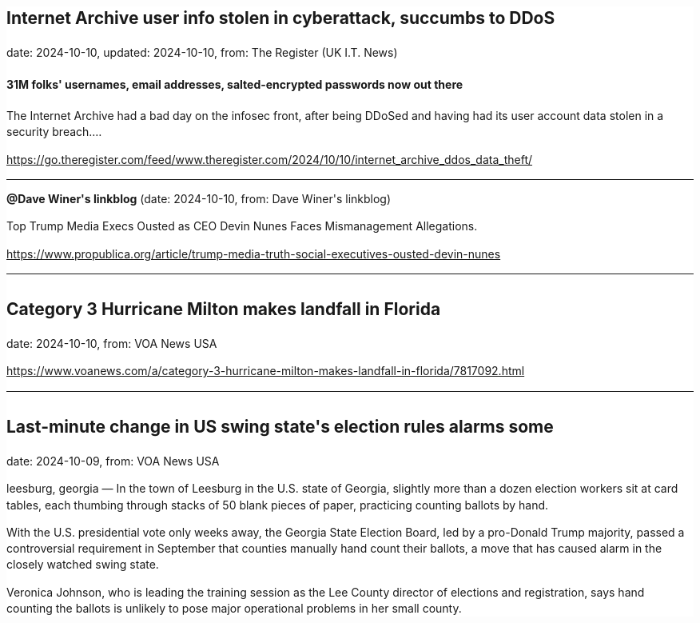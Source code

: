 ## Internet Archive user info stolen in cyberattack, succumbs to DDoS

date: 2024-10-10, updated: 2024-10-10, from: The Register (UK I.T. News)

<h4>31M folks&#39; usernames, email addresses, salted-encrypted passwords now out there</h4> <p>The Internet Archive had a bad day on the infosec front, after being DDoSed and having had its user account data stolen in a security breach.…</p> 

 

<https://go.theregister.com/feed/www.theregister.com/2024/10/10/internet_archive_ddos_data_theft/>

---

**@Dave Winer's linkblog** (date: 2024-10-10, from: Dave Winer's linkblog)

Top Trump Media Execs Ousted as CEO Devin Nunes Faces Mismanagement Allegations. 

 

<https://www.propublica.org/article/trump-media-truth-social-executives-ousted-devin-nunes>

---

## Category 3 Hurricane Milton makes landfall in Florida

date: 2024-10-10, from: VOA News USA

 

<audio controls="controls">
<source type="image/jpeg" src="https://gdb.voanews.com/aeca2e4c-590a-4043-bc48-8a26c9ac0bf4_cx0_cy8_cw0_w800_h450.jpg"></source>
	<p>Your browser does not support the audio element.</p>
</audio> 

<https://www.voanews.com/a/category-3-hurricane-milton-makes-landfall-in-florida/7817092.html>

---

## Last-minute change in US swing state's election rules alarms some

date: 2024-10-09, from: VOA News USA

leesburg, georgia — In the town of Leesburg in the U.S. state of Georgia, slightly more than a dozen election workers sit at card tables, each thumbing through stacks of 50 blank pieces of paper, practicing counting ballots by hand.


With the U.S. presidential vote only weeks away, the Georgia State Election Board, led by a pro-Donald Trump majority, passed a controversial requirement in September that counties manually hand count their ballots, a move that has caused alarm in the closely watched swing state.


Veronica Johnson, who is leading the training session as the Lee County director of elections and registration, says hand counting the ballots is unlikely to pose major operational problems in her small county.
